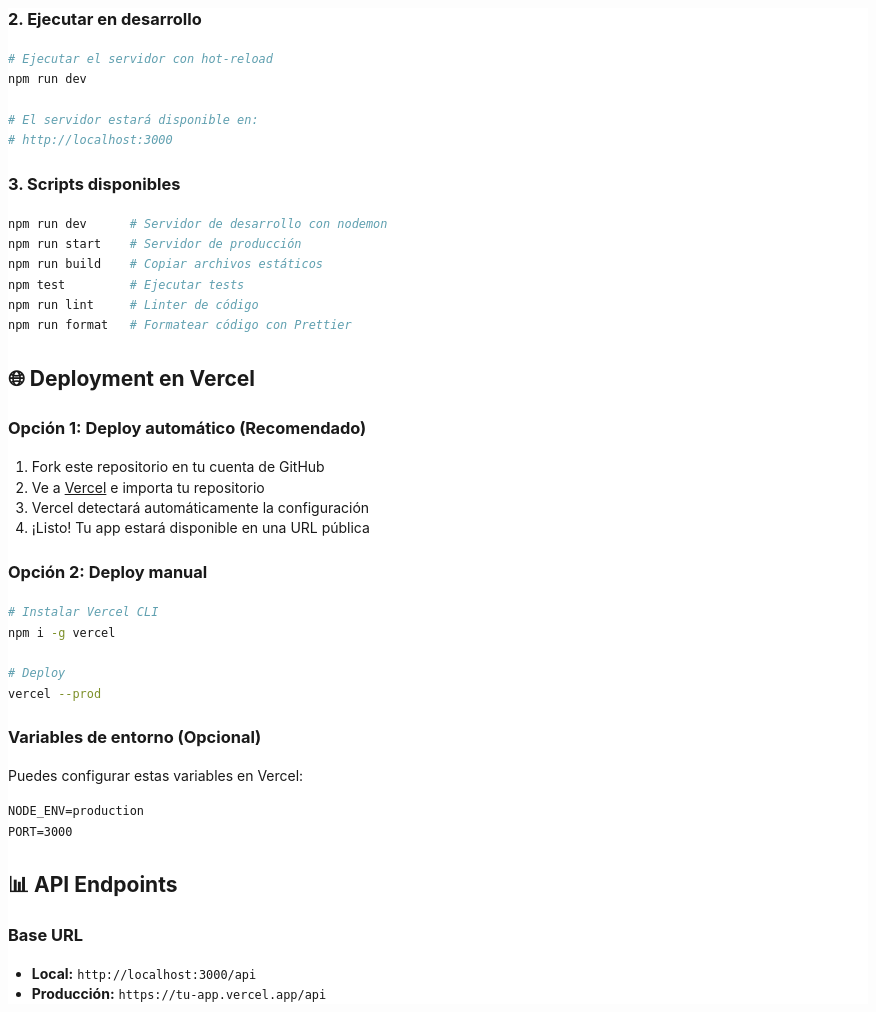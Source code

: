 ### 2. Ejecutar en desarrollo

```bash
# Ejecutar el servidor con hot-reload
npm run dev

# El servidor estará disponible en:
# http://localhost:3000
```

### 3. Scripts disponibles

```bash
npm run dev      # Servidor de desarrollo con nodemon
npm run start    # Servidor de producción
npm run build    # Copiar archivos estáticos
npm test         # Ejecutar tests
npm run lint     # Linter de código
npm run format   # Formatear código con Prettier
```

## 🌐 Deployment en Vercel

### Opción 1: Deploy automático (Recomendado)

1. Fork este repositorio en tu cuenta de GitHub
2. Ve a [Vercel](https://vercel.com) e importa tu repositorio
3. Vercel detectará automáticamente la configuración
4. ¡Listo! Tu app estará disponible en una URL pública

### Opción 2: Deploy manual

```bash
# Instalar Vercel CLI
npm i -g vercel

# Deploy
vercel --prod
```

### Variables de entorno (Opcional)

Puedes configurar estas variables en Vercel:

```env
NODE_ENV=production
PORT=3000
```

## 📊 API Endpoints

### Base URL
- **Local:** `http://localhost:3000/api`
- **Producción:** `https://tu-app.vercel.app/api`
